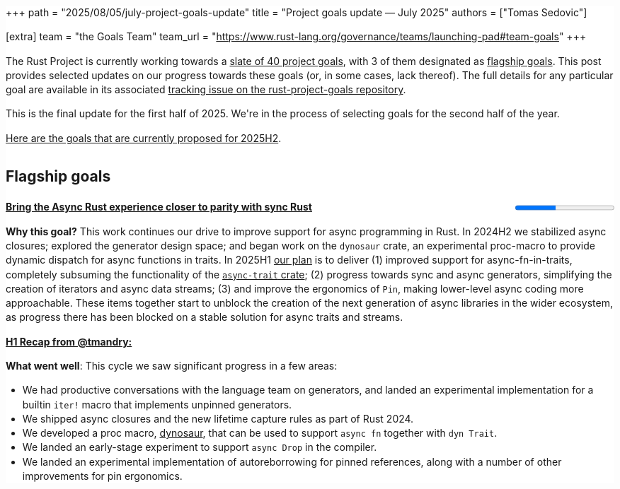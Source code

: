 +++
path = "2025/08/05/july-project-goals-update"
title = "Project goals update — July 2025"
authors = ["Tomas Sedovic"]

[extra]
team = "the Goals Team"
team_url = "https://www.rust-lang.org/governance/teams/launching-pad#team-goals"
+++

The Rust Project is currently working towards a [slate of 40 project goals](https://rust-lang.github.io/rust-project-goals/2025h1/goals.html), with 3 of them designated as [flagship goals](https://rust-lang.github.io/rust-project-goals/2025h1/goals.html#flagship-goals). This post provides selected updates on our progress towards these goals (or, in some cases, lack thereof). The full details for any particular goal are available in its associated [tracking issue on the rust-project-goals repository](https://github.com/rust-lang/rust-project-goals/issues?q=is%3Aissue%20state%3Aopen%20label%3AC-tracking-issue).

This is the final update for the first half of 2025. We're in the process of selecting goals for the second half of the year.

[Here are the goals that are currently proposed for 2025H2](https://rust-lang.github.io/rust-project-goals/2025h2/goals.html).

## Flagship goals

<div style="display: flex;" class="mt2 mb3">
    <div style="flex: auto;"><a href='https://github.com/rust-lang/rust-project-goals/issues/105'><strong>Bring the Async Rust experience closer to parity with sync Rust</strong></a></div>
    <div style="flex: initial;"><progress value="14" max="34"></progress>
</div>
</div>


**Why this goal?** This work continues our drive to improve support for async programming in Rust. In 2024H2 we stabilized async closures; explored the generator design space; and began work on the `dynosaur` crate, an experimental proc-macro to provide dynamic dispatch for async functions in traits. In 2025H1 [our plan](https://rust-lang.github.io/rust-project-goals/2025h1/async.html) is to deliver (1) improved support for async-fn-in-traits, completely subsuming the functionality of the [`async-trait` crate](https://crates.io/crates/async-trait); (2) progress towards sync and async generators, simplifying the creation of iterators and async data streams; (3) and improve the ergonomics of `Pin`, making lower-level async coding more approachable. These items together start to unblock the creation of the next generation of async libraries in the wider ecosystem, as progress there has been blocked on a stable solution for async traits and streams.


**[H1 Recap from @tmandry:](https://github.com/rust-lang/rust-project-goals/issues/105#issuecomment-3081983979)**

**What went well**: This cycle we saw significant progress in a few areas:

- We had productive conversations with the language team on generators, and landed an experimental implementation for a builtin `iter!` macro that implements unpinned generators.
- We shipped async closures and the new lifetime capture rules as part of Rust 2024.
- We developed a proc macro, [dynosaur](https://crates.io/crates/dynosaur), that can be used to support `async fn` together with `dyn Trait`.
- We landed an early-stage experiment to support `async Drop` in the compiler.
- We landed an experimental implementation of autoreborrowing for pinned references, along with a number of other improvements for pin ergonomics.


[RFC #3716]: https://github.com/rust-lang/rfcs/pull/3716
[RFL.com]: https://rust-for-linux.com/
[RFL#2]: https://github.com/Rust-for-Linux/linux/issues/2